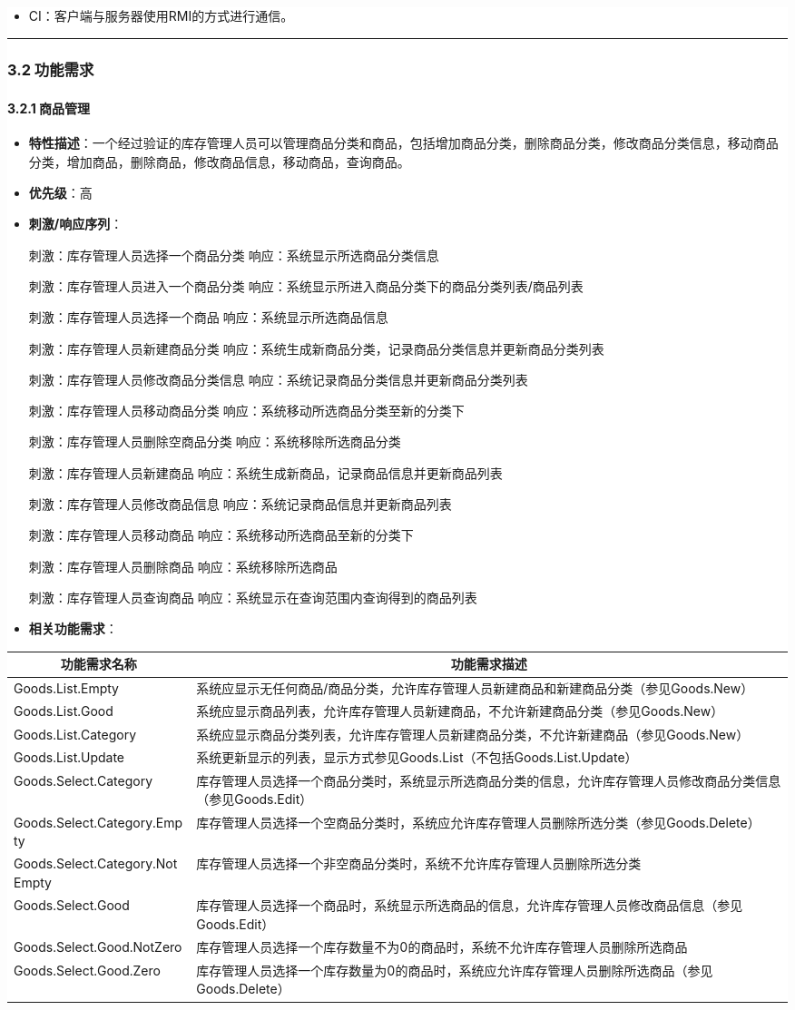 - CI：客户端与服务器使用RMI的方式进行通信。

------

### 3.2 功能需求

#### 3.2.1 商品管理 ####

- **特性描述**：一个经过验证的库存管理人员可以管理商品分类和商品，包括增加商品分类，删除商品分类，修改商品分类信息，移动商品分类，增加商品，删除商品，修改商品信息，移动商品，查询商品。

- **优先级**：高

- **刺激/响应序列**：

  刺激：库存管理人员选择一个商品分类
  响应：系统显示所选商品分类信息

  刺激：库存管理人员进入一个商品分类
  响应：系统显示所进入商品分类下的商品分类列表/商品列表

  刺激：库存管理人员选择一个商品
  响应：系统显示所选商品信息

  刺激：库存管理人员新建商品分类
  响应：系统生成新商品分类，记录商品分类信息并更新商品分类列表

  刺激：库存管理人员修改商品分类信息
  响应：系统记录商品分类信息并更新商品分类列表

  刺激：库存管理人员移动商品分类
  响应：系统移动所选商品分类至新的分类下

  刺激：库存管理人员删除空商品分类
  响应：系统移除所选商品分类

  刺激：库存管理人员新建商品
  响应：系统生成新商品，记录商品信息并更新商品列表

  刺激：库存管理人员修改商品信息
  响应：系统记录商品信息并更新商品列表

  刺激：库存管理人员移动商品
  响应：系统移动所选商品至新的分类下

  刺激：库存管理人员删除商品
  响应：系统移除所选商品

  刺激：库存管理人员查询商品
  响应：系统显示在查询范围内查询得到的商品列表

- **相关功能需求**：

| 功能需求名称                         | 功能需求描述                                   |
| ------------------------------ | ---------------------------------------- |
| Goods.List.Empty               | 系统应显示无任何商品/商品分类，允许库存管理人员新建商品和新建商品分类（参见Goods.New） |
| Goods.List.Good                | 系统应显示商品列表，允许库存管理人员新建商品，不允许新建商品分类（参见Goods.New） |
| Goods.List.Category            | 系统应显示商品分类列表，允许库存管理人员新建商品分类，不允许新建商品（参见Goods.New） |
| Goods.List.Update              | 系统更新显示的列表，显示方式参见Goods.List（不包括Goods.List.Update） |
| Goods.Select.Category          | 库存管理人员选择一个商品分类时，系统显示所选商品分类的信息，允许库存管理人员修改商品分类信息（参见Goods.Edit） |
| Goods.Select.Category.Empty    | 库存管理人员选择一个空商品分类时，系统应允许库存管理人员删除所选分类（参见Goods.Delete） |
| Goods.Select.Category.NotEmpty | 库存管理人员选择一个非空商品分类时，系统不允许库存管理人员删除所选分类      |
| Goods.Select.Good              | 库存管理人员选择一个商品时，系统显示所选商品的信息，允许库存管理人员修改商品信息（参见Goods.Edit） |
| Goods.Select.Good.NotZero      | 库存管理人员选择一个库存数量不为0的商品时，系统不允许库存管理人员删除所选商品  |
| Goods.Select.Good.Zero         | 库存管理人员选择一个库存数量为0的商品时，系统应允许库存管理人员删除所选商品（参见Goods.Delete） |